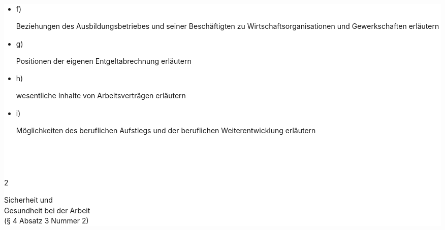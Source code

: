   - f)
    
    <div style="">
    
    Beziehungen des Ausbildungsbetriebes und seiner Beschäftigten zu
    Wirtschaftsorganisationen und Gewerkschaften erläutern
    
    </div>

  - g)
    
    <div style="">
    
    Positionen der eigenen Entgeltabrechnung erläutern
    
    </div>

  - h)
    
    <div style="">
    
    wesentliche Inhalte von Arbeitsverträgen erläutern
    
    </div>

  - i)
    
    <div style="">
    
    Möglichkeiten des beruflichen Aufstiegs und der beruflichen
    Weiterentwicklung erläutern
    
    </div>

</td>

<td style="border-right: 0.5pt solid ; border-bottom: 0.5pt solid ; " align="center" valign="top" charoff="50">

 

</td>

<td style="border-bottom: 0.5pt solid ; " align="center" valign="top" charoff="50">

 

</td>

</tr>

<tr>

<td style="border-right: 0.5pt solid ; border-bottom: 0.5pt solid ; " align="center" valign="top" charoff="50">

2

</td>

<td style="border-right: 0.5pt solid ; border-bottom: 0.5pt solid ; " align="left" valign="top" charoff="50">

Sicherheit und  
Gesundheit bei der Arbeit  
(§ 4 Absatz 3 Nummer 2)
